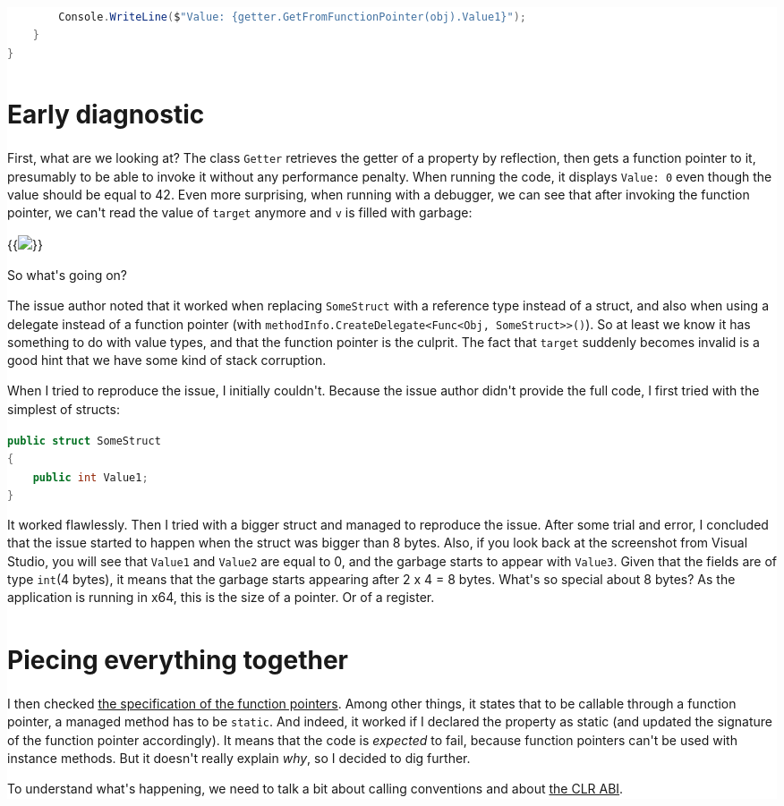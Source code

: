 ```csharp
        Console.WriteLine($"Value: {getter.GetFromFunctionPointer(obj).Value1}");
    }
}
```

# Early diagnostic

First, what are we looking at? The class `Getter` retrieves the getter of a property by reflection, then gets a function pointer to it, presumably to be able to invoke it without any performance penalty. When running the code, it displays `Value: 0` even though the value should be equal to 42. Even more surprising, when running with a debugger, we can see that after invoking the function pointer, we can't read the value of `target` anymore and `v` is filled with garbage:

{{<image classes="fancybox center" src="/images/c-why-function-pointers-cant-be-used-on-instance-methods-8a99fc99b040-1.webp" >}}

So what's going on?

The issue author noted that it worked when replacing `SomeStruct` with a reference type instead of a struct, and also when using a delegate instead of a function pointer (with `methodInfo.CreateDelegate<Func<Obj, SomeStruct>>()`). So at least we know it has something to do with value types, and that the function pointer is the culprit. The fact that `target` suddenly becomes invalid is a good hint that we have some kind of stack corruption.

When I tried to reproduce the issue, I initially couldn't. Because the issue author didn't provide the full code, I first tried with the simplest of structs:

```csharp
public struct SomeStruct
{
    public int Value1;
}
```

It worked flawlessly. Then I tried with a bigger struct and managed to reproduce the issue. After some trial and error, I concluded that the issue started to happen when the struct was bigger than 8 bytes. Also, if you look back at the screenshot from Visual Studio, you will see that `Value1` and `Value2` are equal to 0, and the garbage starts to appear with `Value3`. Given that the fields are of type `int`(4 bytes), it means that the garbage starts appearing after 2 x 4 = 8 bytes. What's so special about 8 bytes? As the application is running in x64, this is the size of a pointer. Or of a register.

# Piecing everything together

I then checked [the specification of the function pointers](https://docs.microsoft.com/en-us/dotnet/csharp/language-reference/proposals/csharp-9.0/function-pointers?WT.mc_id=DT-MVP-5003493). Among other things, it states that to be callable through a function pointer, a managed method has to be `static`. And indeed, it worked if I declared the property as static (and updated the signature of the function pointer accordingly). It means that the code is *expected* to fail, because function pointers can't be used with instance methods. But it doesn't really explain *why*, so I decided to dig further.

To understand what's happening, we need to talk a bit about calling conventions and about [the CLR ABI](https://github.com/dotnet/runtime/blob/9d6396deb02161f5ee47af72ccac52c2e1bae458/docs/design/coreclr/botr/clr-abi.md).
